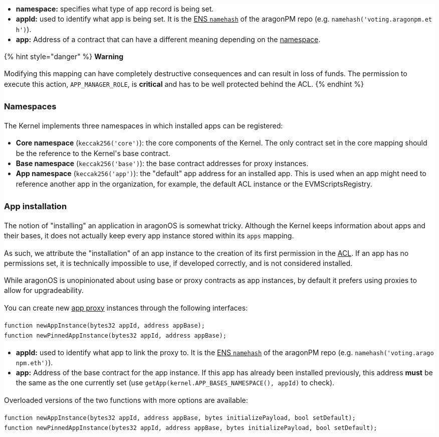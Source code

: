 * **namespace:** specifies what type of app record is being set.
* **appId:** used to identify what app is being set. It is the [ENS `namehash`](https://docs.ens.domains/#namehash) of the aragonPM repo (e.g. `namehash('voting.aragonpm.eth')`).
* **app:** Address of a contract that can have a different meaning depending on the [namespace](reference-documentation.md#namespaces).

{% hint style="danger" %}
**Warning**

Modifying this mapping can have completely destructive consequences and can result in loss of funds. The permission to execute this action, `APP_MANAGER_ROLE`, is **critical** and has to be well protected behind the ACL.
{% endhint %}

### Namespaces <a href="#namespaces" id="namespaces"></a>

The Kernel implements three namespaces in which installed apps can be registered:

* **Core namespace** (`keccak256('core')`): the core components of the Kernel. The only contract set in the core mapping should be the reference to the Kernel's base contract.
* **Base namespace** (`keccak256('base')`): the base contract addresses for proxy instances.
* **App namespace** (`keccak256('app')`): the "default" app address for an installed app. This is used when an app might need to reference another app in the organization, for example, the default ACL instance or the EVMScriptsRegistry.

### App installation <a href="#app-installation" id="app-installation"></a>

The notion of "installing" an application in aragonOS is somewhat tricky. Although the Kernel keeps information about apps and their bases, it does not actually keep every app instance stored within its `apps` mapping.

As such, we attribute the "installation" of an app instance to the creation of its first permission in the [ACL](reference-documentation.md#acl). If an app has no permissions set, it is technically impossible to use, if developed correctly, and is not considered installed.

While aragonOS is unopinionated about using base or proxy contracts as app instances, by default it prefers using proxies to allow for upgradeability.

You can create new [app proxy](reference-documentation.md#upgradeability) instances through the following interfaces:

```solidity
function newAppInstance(bytes32 appId, address appBase);
function newPinnedAppInstance(bytes32 appId, address appBase);
```

* **appId:** used to identify what app to link the proxy to. It is the [ENS `namehash`](https://docs.ens.domains/#namehash) of the aragonPM repo (e.g. `namehash('voting.aragonpm.eth')`).
* **app:** Address of the base contract for the app instance. If this app has already been installed previously, this address **must** be the same as the one currently set (use `getApp(kernel.APP_BASES_NAMESPACE(), appId)` to check).

Overloaded versions of the two functions with more options are available:

```solidity
function newAppInstance(bytes32 appId, address appBase, bytes initializePayload, bool setDefault);
function newPinnedAppInstance(bytes32 appId, address appBase, bytes initializePayload, bool setDefault);
```
